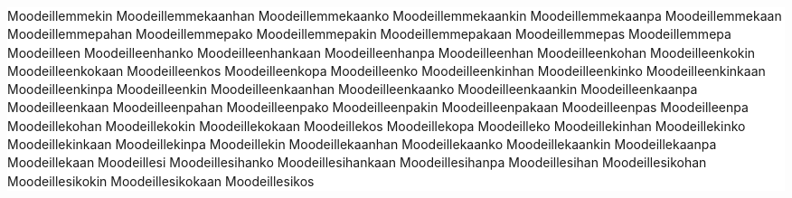 Moodeillemmekin
Moodeillemmekaanhan
Moodeillemmekaanko
Moodeillemmekaankin
Moodeillemmekaanpa
Moodeillemmekaan
Moodeillemmepahan
Moodeillemmepako
Moodeillemmepakin
Moodeillemmepakaan
Moodeillemmepas
Moodeillemmepa
Moodeilleen
Moodeilleenhanko
Moodeilleenhankaan
Moodeilleenhanpa
Moodeilleenhan
Moodeilleenkohan
Moodeilleenkokin
Moodeilleenkokaan
Moodeilleenkos
Moodeilleenkopa
Moodeilleenko
Moodeilleenkinhan
Moodeilleenkinko
Moodeilleenkinkaan
Moodeilleenkinpa
Moodeilleenkin
Moodeilleenkaanhan
Moodeilleenkaanko
Moodeilleenkaankin
Moodeilleenkaanpa
Moodeilleenkaan
Moodeilleenpahan
Moodeilleenpako
Moodeilleenpakin
Moodeilleenpakaan
Moodeilleenpas
Moodeilleenpa
Moodeillekohan
Moodeillekokin
Moodeillekokaan
Moodeillekos
Moodeillekopa
Moodeilleko
Moodeillekinhan
Moodeillekinko
Moodeillekinkaan
Moodeillekinpa
Moodeillekin
Moodeillekaanhan
Moodeillekaanko
Moodeillekaankin
Moodeillekaanpa
Moodeillekaan
Moodeillesi
Moodeillesihanko
Moodeillesihankaan
Moodeillesihanpa
Moodeillesihan
Moodeillesikohan
Moodeillesikokin
Moodeillesikokaan
Moodeillesikos